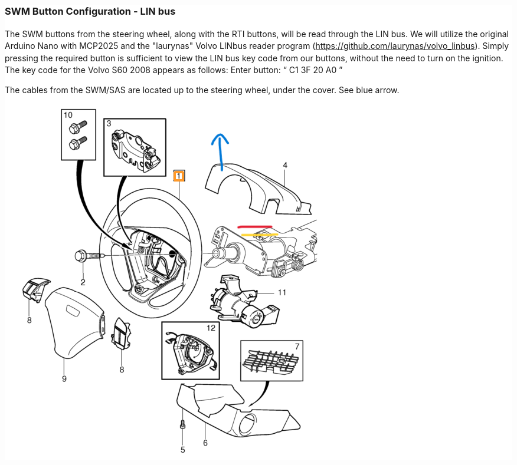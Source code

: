 ### SWM Button Configuration - LIN bus
The SWM buttons from the steering wheel, along with the RTI buttons, will be read through the LIN bus. We will utilize the original Arduino Nano with MCP2025 and the "laurynas" Volvo LINbus reader program (https://github.com/laurynas/volvo_linbus). Simply pressing the required button is sufficient to view the LIN bus key code from our buttons, without the need to turn on the ignition. The key code for the Volvo S60 2008 appears as follows: Enter button: “ C1 3F 20 A0 ”

The cables from the SWM/SAS are located up to the steering wheel, under the cover. See blue arrow.
![SWM Location](https://github.com/speedxperts/volvo-rti-retrofit/blob/main/doc/SWM%20Location.png)